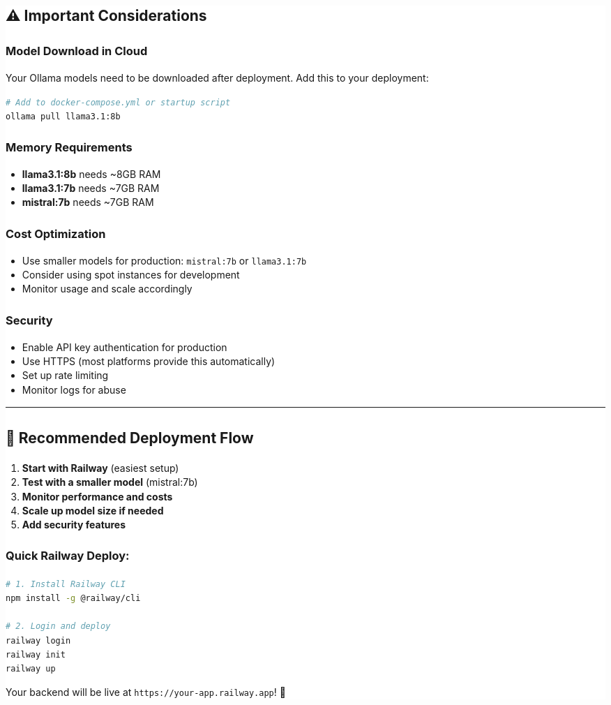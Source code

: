 
## ⚠️ **Important Considerations**

### **Model Download in Cloud**
Your Ollama models need to be downloaded after deployment. Add this to your deployment:

```bash
# Add to docker-compose.yml or startup script
ollama pull llama3.1:8b
```

### **Memory Requirements**
- **llama3.1:8b** needs ~8GB RAM
- **llama3.1:7b** needs ~7GB RAM
- **mistral:7b** needs ~7GB RAM

### **Cost Optimization**
- Use smaller models for production: `mistral:7b` or `llama3.1:7b`
- Consider using spot instances for development
- Monitor usage and scale accordingly

### **Security**
- Enable API key authentication for production
- Use HTTPS (most platforms provide this automatically)
- Set up rate limiting
- Monitor logs for abuse

---

## 🎯 **Recommended Deployment Flow**

1. **Start with Railway** (easiest setup)
2. **Test with a smaller model** (mistral:7b)
3. **Monitor performance and costs**
4. **Scale up model size if needed**
5. **Add security features**

### **Quick Railway Deploy:**
```bash
# 1. Install Railway CLI
npm install -g @railway/cli

# 2. Login and deploy
railway login
railway init
railway up
```

Your backend will be live at `https://your-app.railway.app`! 🚀
